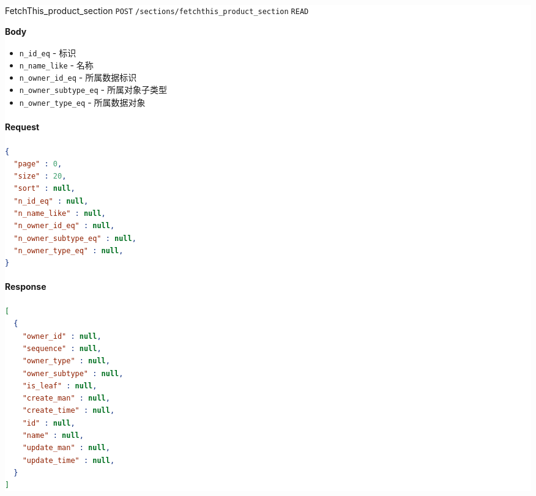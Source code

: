 



FetchThis_product_section `POST` `/sections/fetchthis_product_section` <i class="fa fa-key"></i>`READ`




<p class="panel-title"><b>Body</b></p>

 * `n_id_eq` - 标识
 * `n_name_like` - 名称
 * `n_owner_id_eq` - 所属数据标识
 * `n_owner_subtype_eq` - 所属对象子类型
 * `n_owner_type_eq` - 所属数据对象







#### **Request**



```json
{
  "page" : 0,
  "size" : 20,
  "sort" : null,
  "n_id_eq" : null,
  "n_name_like" : null,
  "n_owner_id_eq" : null,
  "n_owner_subtype_eq" : null,
  "n_owner_type_eq" : null,
}
```


#### **Response**
```json
[
  {
    "owner_id" : null,
    "sequence" : null,
    "owner_type" : null,
    "owner_subtype" : null,
    "is_leaf" : null,
    "create_man" : null,
    "create_time" : null,
    "id" : null,
    "name" : null,
    "update_man" : null,
    "update_time" : null,
  }
]

```
